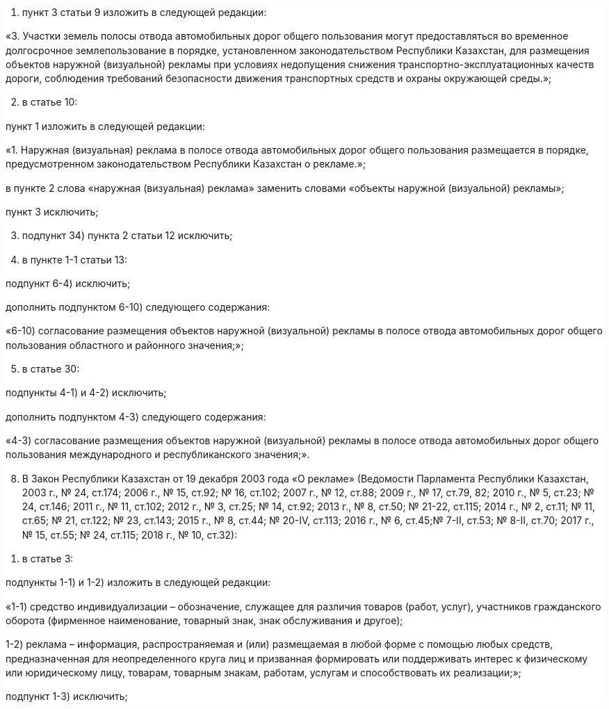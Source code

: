 1) пункт 3 статьи 9 изложить в следующей редакции:

«3. Участки земель полосы отвода автомобильных дорог общего пользования могут предоставляться во временное долгосрочное землепользование в порядке, установленном законодательством Республики Казахстан, для размещения объектов наружной (визуальной) рекламы при условиях недопущения снижения транспортно-эксплуатационных качеств дороги, соблюдения требований безопасности движения транспортных средств и охраны окружающей среды.»;

2) в статье 10:

пункт 1 изложить в следующей редакции:

«1. Наружная (визуальная) реклама в полосе отвода автомобильных дорог общего пользования размещается в порядке, предусмотренном законодательством Республики Казахстан о рекламе.»;

в пункте 2 слова «наружная (визуальная) реклама» заменить словами «объекты наружной (визуальной) рекламы»;

пункт 3 исключить;

3) подпункт 34) пункта 2 статьи 12 исключить; 

4) в пункте 1-1 статьи 13:

подпункт 6-4) исключить;

дополнить подпунктом 6-10) следующего содержания:

«6-10) согласование размещения объектов наружной (визуальной) рекламы в полосе отвода автомобильных дорог общего пользования областного и районного значения;»; 

5) в статье 30:

подпункты 4-1) и 4-2) исключить;

дополнить подпунктом 4-3) следующего содержания:  

«4-3) согласование размещения объектов наружной (визуальной) рекламы в полосе отвода автомобильных дорог общего пользования международного и республиканского значения;». 

8. В Закон Республики Казахстан от 19 декабря 2003 года «О рекламе» (Ведомости Парламента Республики Казахстан, 2003 г., № 24, ст.174; 2006 г., № 15, ст.92; № 16, ст.102; 2007 г., № 12, ст.88; 2009 г., № 17, ст.79, 82; 2010 г., № 5, ст.23; № 24, ст.146; 2011 г., № 11, ст.102; 2012 г., № 3, ст.25; № 14, ст.92; 2013 г., № 8, ст.50; № 21-22, ст.115; 2014 г., № 2, ст.11; № 11, ст.65; № 21, ст.122; № 23, ст.143; 2015 г., № 8, ст.44; № 20-IV, ст.113; 2016 г., № 6, cт.45;№ 7-II, cт.53; № 8-II, cт.70; 2017 г., № 15, ст.55; № 24, ст.115; 2018 г., № 10, ст.32):

1) в статье 3:

подпункты 1-1) и 1-2) изложить в следующей редакции:

«1-1) средство индивидуализации – обозначение, служащее для различия товаров (работ, услуг), участников гражданского оборота (фирменное наименование, товарный знак, знак обслуживания и другое);

1-2) реклама – информация, распространяемая и (или) размещаемая в любой форме с помощью любых средств, предназначенная для неопределенного круга лиц и призванная формировать или поддерживать интерес к физическому или юридическому лицу, товарам, товарным знакам, работам, услугам и способствовать их реализации;»;

подпункт 1-3) исключить;
